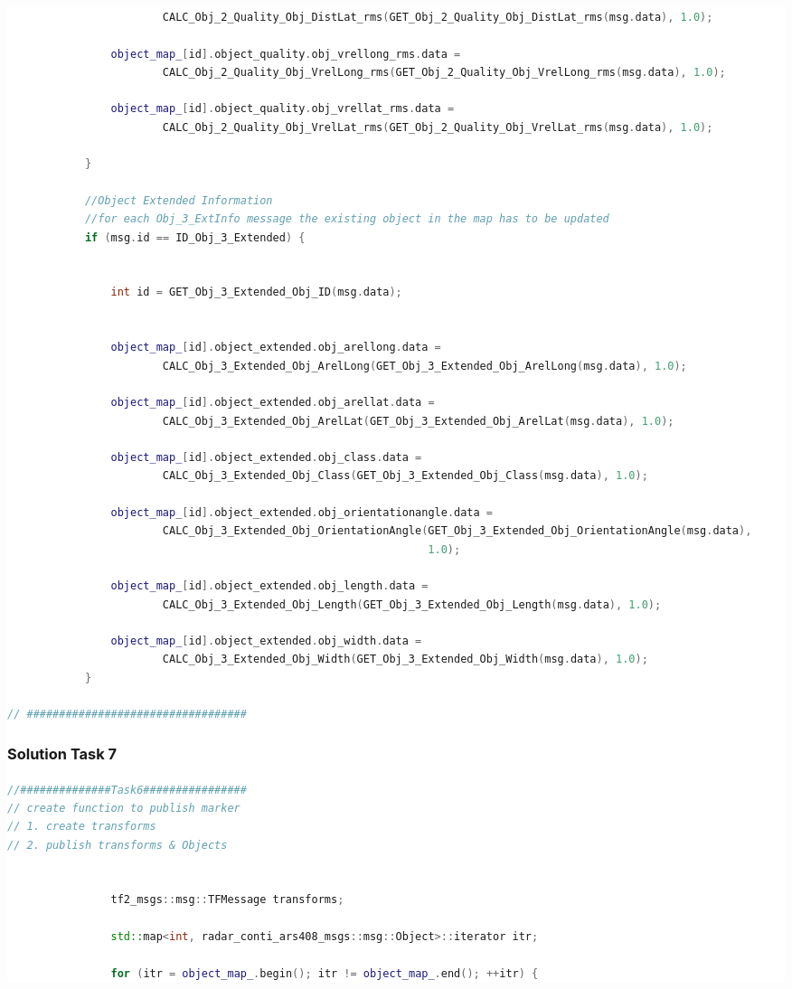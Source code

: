 ```cpp
                        CALC_Obj_2_Quality_Obj_DistLat_rms(GET_Obj_2_Quality_Obj_DistLat_rms(msg.data), 1.0);

                object_map_[id].object_quality.obj_vrellong_rms.data =
                        CALC_Obj_2_Quality_Obj_VrelLong_rms(GET_Obj_2_Quality_Obj_VrelLong_rms(msg.data), 1.0);
 
                object_map_[id].object_quality.obj_vrellat_rms.data =
                        CALC_Obj_2_Quality_Obj_VrelLat_rms(GET_Obj_2_Quality_Obj_VrelLat_rms(msg.data), 1.0);

            }

            //Object Extended Information
            //for each Obj_3_ExtInfo message the existing object in the map has to be updated
            if (msg.id == ID_Obj_3_Extended) {


                int id = GET_Obj_3_Extended_Obj_ID(msg.data);


                object_map_[id].object_extended.obj_arellong.data =
                        CALC_Obj_3_Extended_Obj_ArelLong(GET_Obj_3_Extended_Obj_ArelLong(msg.data), 1.0);

                object_map_[id].object_extended.obj_arellat.data =
                        CALC_Obj_3_Extended_Obj_ArelLat(GET_Obj_3_Extended_Obj_ArelLat(msg.data), 1.0);

                object_map_[id].object_extended.obj_class.data =
                        CALC_Obj_3_Extended_Obj_Class(GET_Obj_3_Extended_Obj_Class(msg.data), 1.0);

                object_map_[id].object_extended.obj_orientationangle.data =
                        CALC_Obj_3_Extended_Obj_OrientationAngle(GET_Obj_3_Extended_Obj_OrientationAngle(msg.data),
                                                                 1.0);

                object_map_[id].object_extended.obj_length.data =
                        CALC_Obj_3_Extended_Obj_Length(GET_Obj_3_Extended_Obj_Length(msg.data), 1.0);

                object_map_[id].object_extended.obj_width.data =
                        CALC_Obj_3_Extended_Obj_Width(GET_Obj_3_Extended_Obj_Width(msg.data), 1.0);
            }

// ##################################
```

### Solution Task 7

```cpp
//##############Task6################   
// create function to publish marker
// 1. create transforms
// 2. publish transforms & Objects


                tf2_msgs::msg::TFMessage transforms;

                std::map<int, radar_conti_ars408_msgs::msg::Object>::iterator itr;

                for (itr = object_map_.begin(); itr != object_map_.end(); ++itr) {

```